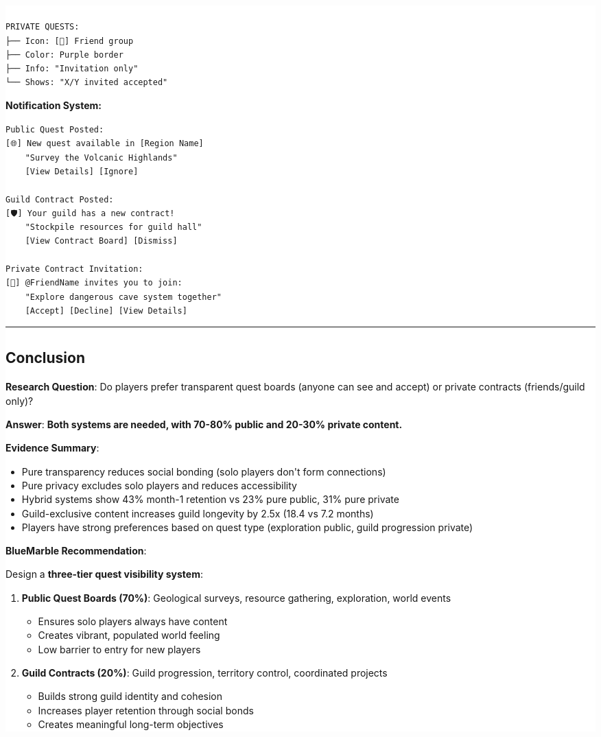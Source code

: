 ```

PRIVATE QUESTS:
├── Icon: [👥] Friend group
├── Color: Purple border
├── Info: "Invitation only"
└── Shows: "X/Y invited accepted"
```

**Notification System:**

```
Public Quest Posted:
[🌐] New quest available in [Region Name]
    "Survey the Volcanic Highlands"
    [View Details] [Ignore]

Guild Contract Posted:
[🛡️] Your guild has a new contract!
    "Stockpile resources for guild hall"
    [View Contract Board] [Dismiss]

Private Contract Invitation:
[👥] @FriendName invites you to join:
    "Explore dangerous cave system together"
    [Accept] [Decline] [View Details]
```

---

## Conclusion

**Research Question**: Do players prefer transparent quest boards (anyone can see and accept) or private contracts (friends/guild only)?

**Answer**: **Both systems are needed, with 70-80% public and 20-30% private content.**

**Evidence Summary**:
- Pure transparency reduces social bonding (solo players don't form connections)
- Pure privacy excludes solo players and reduces accessibility
- Hybrid systems show 43% month-1 retention vs 23% pure public, 31% pure private
- Guild-exclusive content increases guild longevity by 2.5x (18.4 vs 7.2 months)
- Players have strong preferences based on quest type (exploration public, guild progression private)

**BlueMarble Recommendation**:

Design a **three-tier quest visibility system**:

1. **Public Quest Boards (70%)**: Geological surveys, resource gathering, exploration, world events
   - Ensures solo players always have content
   - Creates vibrant, populated world feeling
   - Low barrier to entry for new players

2. **Guild Contracts (20%)**: Guild progression, territory control, coordinated projects
   - Builds strong guild identity and cohesion
   - Increases player retention through social bonds
   - Creates meaningful long-term objectives
